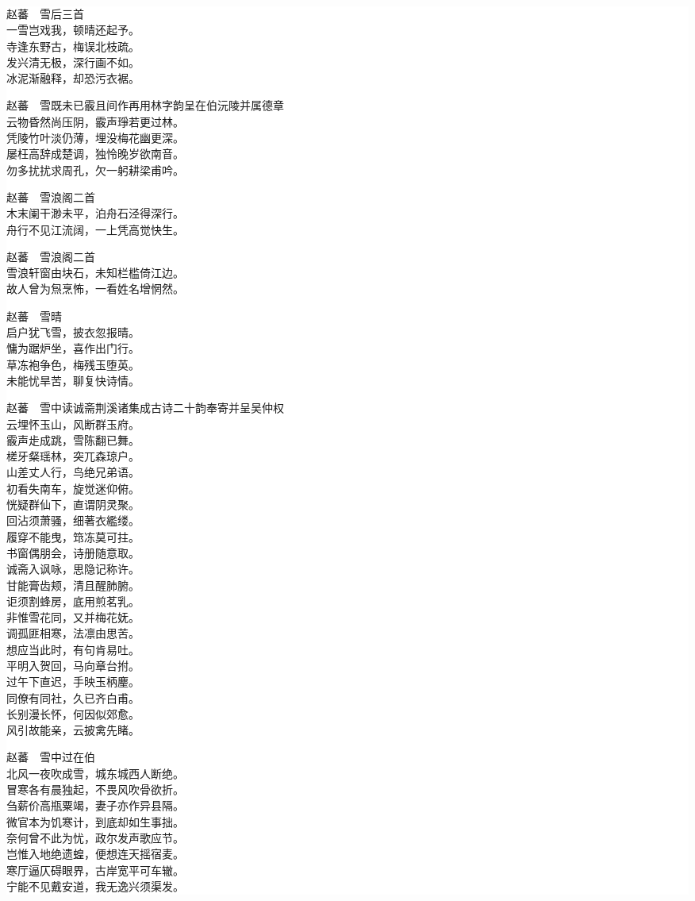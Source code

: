 赵蕃　雪后三首  
一雪岂戏我，顿晴还起予。  
寺逢东野古，梅误北枝疏。  
发兴清无极，深行画不如。  
冰泥渐融释，却恐污衣裾。  

赵蕃　雪既未已霰且间作再用林字韵呈在伯沅陵并属德章  
云物昏然尚压阴，霰声琤若更过林。  
凭陵竹叶淡仍薄，埋没梅花幽更深。  
屡枉高辞成楚调，独怜晚岁欲南音。  
勿多扰扰求周孔，欠一躬耕梁甫吟。  

赵蕃　雪浪阁二首  
木末阑干渺未平，泊舟石泾得深行。  
舟行不见江流阔，一上凭高觉快生。  

赵蕃　雪浪阁二首  
雪浪轩窗由块石，未知栏槛倚江边。  
故人曾为炰烹怖，一看姓名增惘然。  

赵蕃　雪晴  
启户犹飞雪，披衣忽报晴。  
慵为踞炉坐，喜作出门行。  
草冻袍争色，梅残玉堕英。  
未能忧旱苦，聊复快诗情。  

赵蕃　雪中读诚斋荆溪诸集成古诗二十韵奉寄并呈吴仲权  
云埋怀玉山，风断群玉府。  
霰声歨成跳，雪陈翻已舞。  
槎牙粲瑶林，突兀森琼户。  
山差丈人行，鸟绝兄弟语。  
初看失南车，旋觉迷仰俯。  
恍疑群仙下，直谓阴灵聚。  
回沾须萧骚，细著衣繿缕。  
履穿不能曳，筇冻莫可拄。  
书窗偶朋会，诗册随意取。  
诚斋入讽咏，思隐记称许。  
甘能膏齿颊，清且醒肺腑。  
讵须割蜂房，底用煎茗乳。  
非惟雪花同，又并梅花妩。  
调孤匪相寒，法凛由思苦。  
想应当此时，有句肯易吐。  
平明入贺回，马向章台拊。  
过午下直迟，手映玉柄麈。  
同僚有同社，久已齐白甫。  
长别漫长怀，何因似郊愈。  
风引故能亲，云披禽先睹。  

赵蕃　雪中过在伯  
北风一夜吹成雪，城东城西人断绝。  
冒寒各有晨独起，不畏风吹骨欲折。  
刍薪价高瓶粟竭，妻子亦作异县隔。  
微官本为饥寒计，到底却如生事拙。  
奈何曾不此为忧，政尔发声歌应节。  
岂惟入地绝遗蝗，便想连天摇宿麦。  
寒厅逼仄碍眼界，古岸宽平可车辙。  
宁能不见戴安道，我无逸兴须渠发。  
